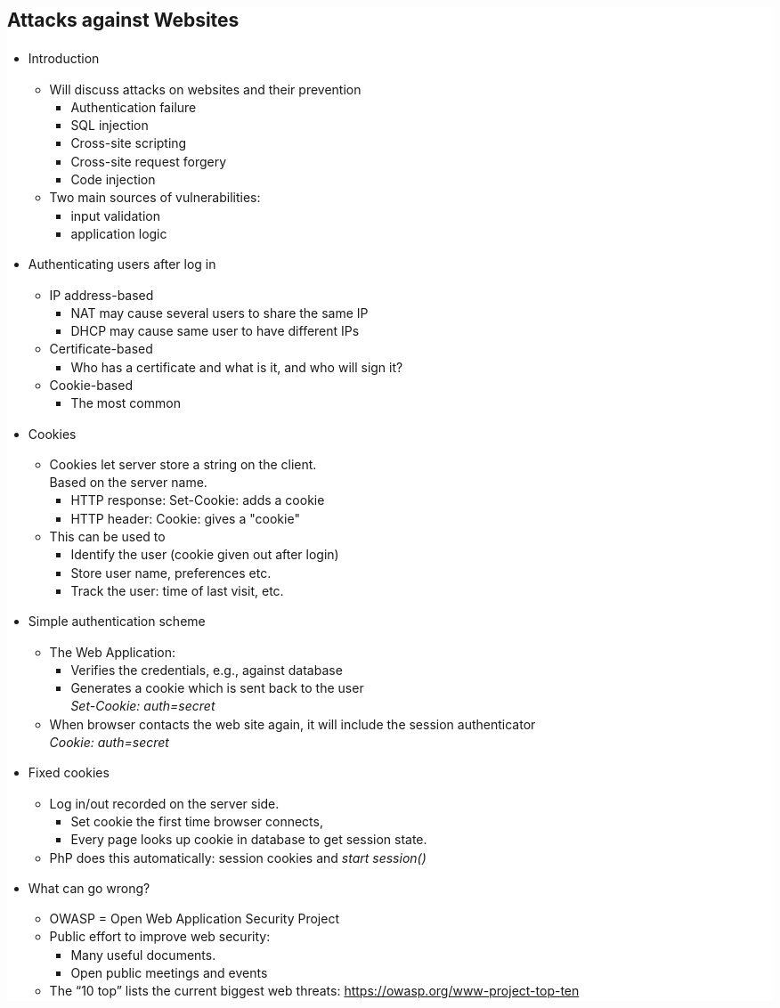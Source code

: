 ## Attacks against Websites

- Introduction
  - Will discuss attacks on websites and their prevention
    - Authentication failure
    - SQL injection
    - Cross-site scripting
    - Cross-site request forgery
    - Code injection
  - Two main sources of vulnerabilities:
    - input validation
    - application logic

- Authenticating users after log in
  - IP address-based
    - NAT may cause several users to share the same IP
    - DHCP may cause same user to have different IPs
  - Certificate-based
    - Who has a certificate and what is it, and who will sign it?
  - Cookie-based
    - The most common

- Cookies
  - Cookies let server store a string on the client.  
    Based on the server name.
    - HTTP response: Set-Cookie: adds a cookie
    - HTTP header: Cookie: gives a "cookie"
  - This can be used to
    - Identify the user (cookie given out after login)
    - Store user name, preferences etc.
    - Track the user: time of last visit, etc.

- Simple authentication scheme
  - The Web Application:
    - Verifies the credentials, e.g., against database
    - Generates a cookie which is sent back to the user  
      *Set-Cookie: auth=secret*
  - When browser contacts the web site again, it will include the session authenticator  
    *Cookie: auth=secret*

- Fixed cookies
  - Log in/out recorded on the server side.
    - Set cookie the first time browser connects,
    - Every page looks up cookie in database to get session state.
  - PhP does this automatically: session cookies and *start session()*

- What can go wrong?
  - OWASP = Open Web Application Security Project
  - Public effort to improve web security:
    - Many useful documents.
    - Open public meetings and events
  - The “10 top” lists the current biggest web threats: https://owasp.org/www-project-top-ten
